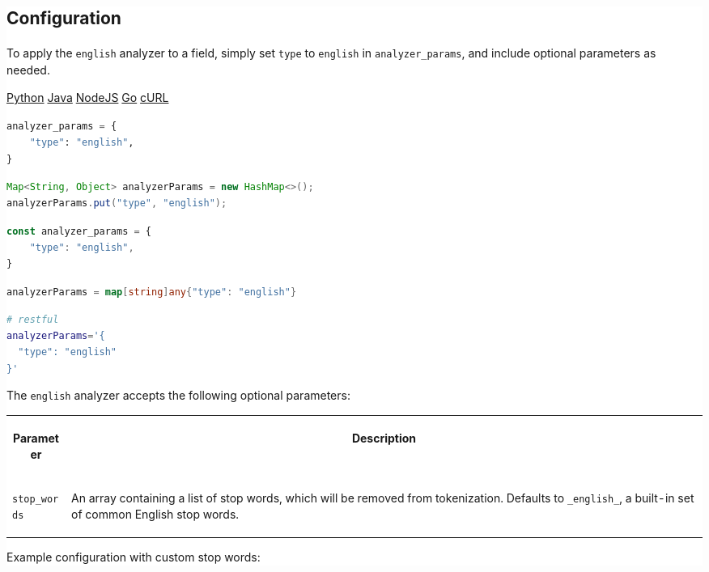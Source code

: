 ## Configuration

To apply the `english` analyzer to a field, simply set `type` to `english` in `analyzer_params`, and include optional parameters as needed.

<div class="multipleCode">
    <a href="#python">Python</a>
    <a href="#java">Java</a>
    <a href="#javascript">NodeJS</a>
    <a href="#go">Go</a>
    <a href="#bash">cURL</a>
</div>

```python
analyzer_params = {
    "type": "english",
}
```

```java
Map<String, Object> analyzerParams = new HashMap<>();
analyzerParams.put("type", "english");
```

```javascript
const analyzer_params = {
    "type": "english",
}
```

```go
analyzerParams = map[string]any{"type": "english"}
```

```bash
# restful
analyzerParams='{
  "type": "english"
}'
```

The `english` analyzer accepts the following optional parameters: 

<table>
   <tr>
     <th><p>Parameter</p></th>
     <th><p>Description</p></th>
   </tr>
   <tr>
     <td><p><code>stop_words</code></p></td>
     <td><p>An array containing a list of stop words, which will be removed from tokenization. Defaults to <code>_english_</code>, a built-in set of common English stop words.</p></td>
   </tr>
</table>

Example configuration with custom stop words:
